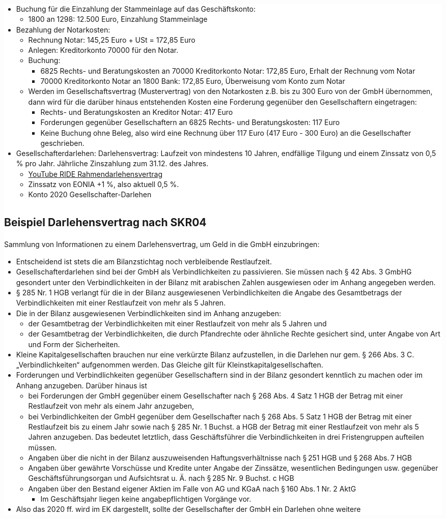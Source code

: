 - Buchung für die Einzahlung der Stammeinlage auf das Geschäftskonto:
   - 1800 an 1298: 12.500 Euro, Einzahlung Stammeinlage
- Bezahlung der Notarkosten:
   - Rechnung Notar: 145,25 Euro + USt = 172,85 Euro
   - Anlegen: Kreditorkonto 70000 für den Notar.
   - Buchung:
      - 6825 Rechts- und Beratungskosten an 70000 Kreditorkonto Notar: 172,85 Euro, Erhalt der Rechnung vom Notar
      - 70000 Kreditorkonto Notar an 1800 Bank: 172,85 Euro, Überweisung vom Konto zum Notar
   - Werden im Gesellschaftsvertrag (Mustervertrag) von den Notarkosten z.B. bis zu 300 Euro von der GmbH
     übernommen, dann wird für die darüber hinaus entstehenden Kosten eine Forderung gegenüber den
     Gesellschaftern eingetragen:
      - Rechts- und Beratungskosten an Kreditor Notar: 417 Euro
      - Forderungen gegenüber Gesellschaftern an 6825 Rechts- und Beratungskosten: 117 Euro
      - Keine Buchung ohne Beleg, also wird eine Rechnung über 117 Euro (417 Euro - 300 Euro) an
        die Gesellschafter geschrieben.
- Gesellschafterdarlehen: Darlehensvertrag: Laufzeit von mindestens 10 Jahren, endfällige Tilgung und
  einem Zinssatz von 0,5 % pro Jahr. Jährliche Zinszahlung zum 31.12. des Jahres.
   - [YouTube RIDE Rahmendarlehensvertrag](https://www.youtube.com/watch?v=Kfx8MFl8Jh0)
   - Zinssatz von EONIA +1 %, also aktuell 0,5 %.
   - Konto 2020 Gesellschafter-Darlehen


Beispiel Darlehensvertrag nach SKR04
------------------------------------

Sammlung von Informationen zu einem Darlehensvertrag, um Geld in die GmbH einzubringen:

- Entscheidend ist stets die am Bilanzstichtag noch verbleibende Restlaufzeit.
- Gesellschafterdarlehen sind bei der GmbH als Verbindlichkeiten zu passivieren. Sie müssen nach § 42 Abs. 3 GmbHG
  gesondert unter den Verbindlichkeiten in der Bilanz mit arabischen Zahlen ausgewiesen oder im Anhang angegeben werden.
- § 285 Nr. 1 HGB verlangt für die in der Bilanz ausgewiesenen Verbindlichkeiten die Angabe des Gesamtbetrags der
  Verbindlichkeiten mit einer Restlaufzeit von mehr als 5 Jahren.
- Die in der Bilanz ausgewiesenen Verbindlichkeiten sind im Anhang anzugeben:
   - der Gesamtbetrag der Verbindlichkeiten mit einer Restlaufzeit von mehr als 5 Jahren und
   - der Gesamtbetrag der Verbindlichkeiten, die durch Pfandrechte oder ähnliche Rechte gesichert
     sind, unter Angabe von Art und Form der Sicherheiten.
- Kleine Kapitalgesellschaften brauchen nur eine verkürzte Bilanz aufzustellen, in die
  Darlehen nur gem. § 266 Abs. 3 C. „Verbindlichkeiten“ aufgenommen werden.
  Das Gleiche gilt für Kleinstkapitalgesellschaften.
- Forderungen und Verbindlichkeiten gegenüber Gesellschaftern sind in der Bilanz gesondert kenntlich zu
  machen oder im Anhang anzugeben. Darüber hinaus ist
   - bei Forderungen der GmbH gegenüber einem Gesellschafter nach § 268 Abs. 4 Satz 1 HGB der Betrag mit
     einer Restlaufzeit von mehr als einem Jahr anzugeben,
   - bei Verbindlichkeiten der GmbH gegenüber dem Gesellschafter nach § 268 Abs. 5 Satz 1 HGB der Betrag
     mit einer Restlaufzeit bis zu einem Jahr sowie nach § 285 Nr. 1 Buchst. a HGB der Betrag mit einer
     Restlaufzeit von mehr als 5 Jahren anzugeben. Das bedeutet letztlich, dass Geschäftsführer die
     Verbindlichkeiten in drei Fristengruppen aufteilen müssen.
   - Angaben über die nicht in der Bilanz auszuweisenden Haftungsverhältnisse nach § 251 HGB und § 268 Abs. 7 HGB
   - Angaben über gewährte Vorschüsse und Kredite unter Angabe der Zinssätze, wesentlichen Bedingungen usw.
     gegenüber Geschäftsführungsorgan und Aufsichtsrat u. Ä. nach § 285 Nr. 9 Buchst. c HGB
   - Angaben über den Bestand eigener Aktien im Falle von AG und KGaA nach § 160 Abs. 1 Nr. 2 AktG
      - Im Geschäftsjahr liegen keine angabepflichtigen Vorgänge vor.
- Also das 2020 ff. wird im EK dargestellt, sollte der Gesellschafter der GmbH ein Darlehen ohne weitere